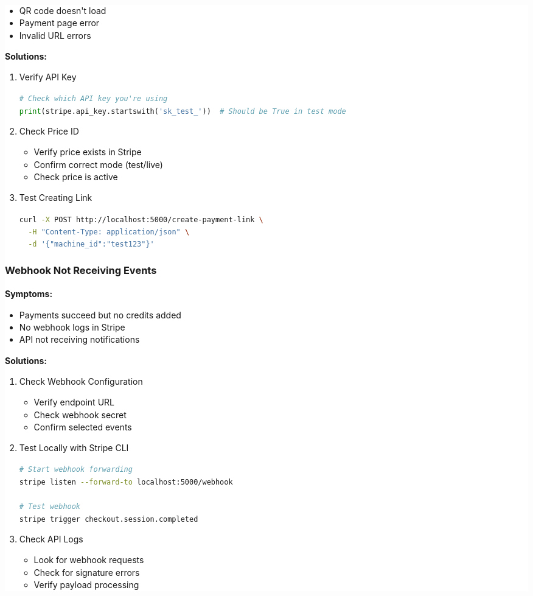* QR code doesn't load
* Payment page error
* Invalid URL errors

**Solutions:**

1. Verify API Key
    ```python
    # Check which API key you're using
    print(stripe.api_key.startswith('sk_test_'))  # Should be True in test mode
    ```

2. Check Price ID
    * Verify price exists in Stripe
    * Confirm correct mode (test/live)
    * Check price is active

3. Test Creating Link
    ```bash
    curl -X POST http://localhost:5000/create-payment-link \
      -H "Content-Type: application/json" \
      -d '{"machine_id":"test123"}'
    ```

### Webhook Not Receiving Events

**Symptoms:**
* Payments succeed but no credits added
* No webhook logs in Stripe
* API not receiving notifications

**Solutions:**

1. Check Webhook Configuration
    * Verify endpoint URL
    * Check webhook secret
    * Confirm selected events

2. Test Locally with Stripe CLI
    ```bash
    # Start webhook forwarding
    stripe listen --forward-to localhost:5000/webhook

    # Test webhook
    stripe trigger checkout.session.completed
    ```

3. Check API Logs
    * Look for webhook requests
    * Check for signature errors
    * Verify payload processing
